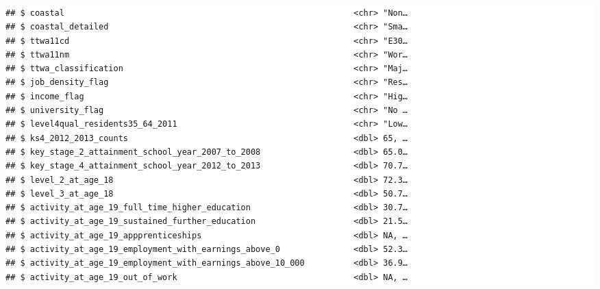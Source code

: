     ## $ coastal                                                           <chr> "Non…
    ## $ coastal_detailed                                                  <chr> "Sma…
    ## $ ttwa11cd                                                          <chr> "E30…
    ## $ ttwa11nm                                                          <chr> "Wor…
    ## $ ttwa_classification                                               <chr> "Maj…
    ## $ job_density_flag                                                  <chr> "Res…
    ## $ income_flag                                                       <chr> "Hig…
    ## $ university_flag                                                   <chr> "No …
    ## $ level4qual_residents35_64_2011                                    <chr> "Low…
    ## $ ks4_2012_2013_counts                                              <dbl> 65, …
    ## $ key_stage_2_attainment_school_year_2007_to_2008                   <dbl> 65.0…
    ## $ key_stage_4_attainment_school_year_2012_to_2013                   <dbl> 70.7…
    ## $ level_2_at_age_18                                                 <dbl> 72.3…
    ## $ level_3_at_age_18                                                 <dbl> 50.7…
    ## $ activity_at_age_19_full_time_higher_education                     <dbl> 30.7…
    ## $ activity_at_age_19_sustained_further_education                    <dbl> 21.5…
    ## $ activity_at_age_19_appprenticeships                               <dbl> NA, …
    ## $ activity_at_age_19_employment_with_earnings_above_0               <dbl> 52.3…
    ## $ activity_at_age_19_employment_with_earnings_above_10_000          <dbl> 36.9…
    ## $ activity_at_age_19_out_of_work                                    <dbl> NA, …